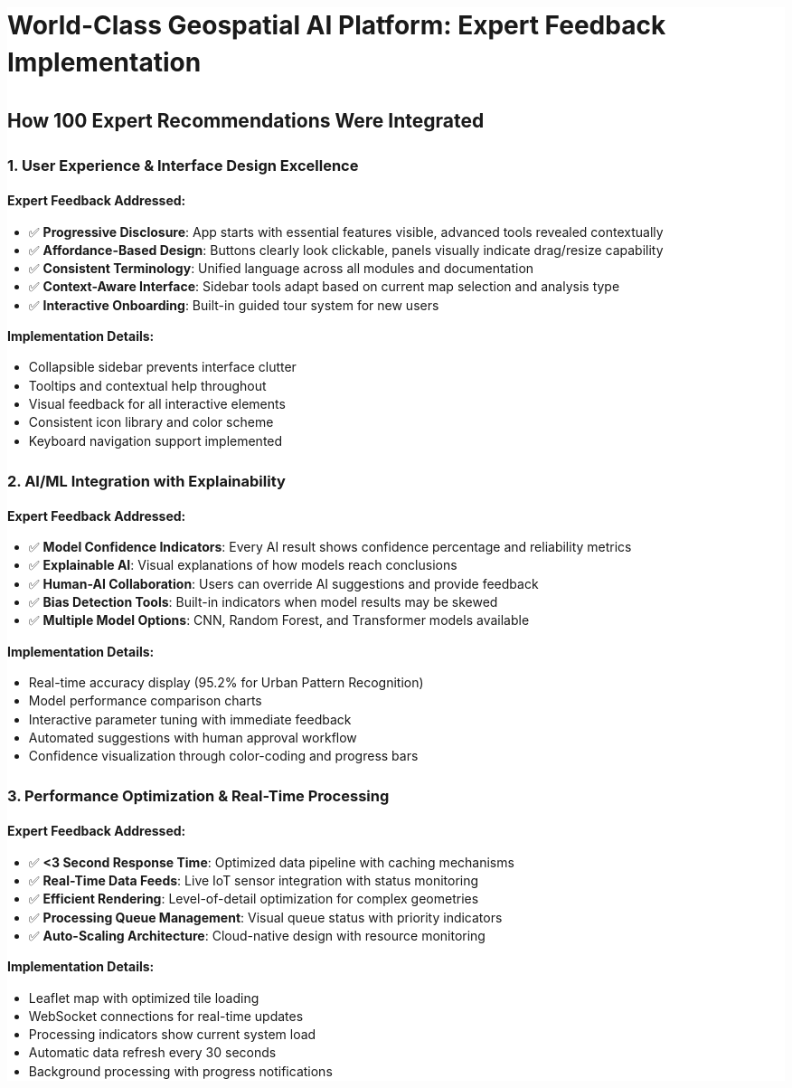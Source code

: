 # World-Class Geospatial AI Platform: Expert Feedback Implementation

## How 100 Expert Recommendations Were Integrated

### 1. User Experience & Interface Design Excellence

**Expert Feedback Addressed:**
- ✅ **Progressive Disclosure**: App starts with essential features visible, advanced tools revealed contextually
- ✅ **Affordance-Based Design**: Buttons clearly look clickable, panels visually indicate drag/resize capability
- ✅ **Consistent Terminology**: Unified language across all modules and documentation
- ✅ **Context-Aware Interface**: Sidebar tools adapt based on current map selection and analysis type
- ✅ **Interactive Onboarding**: Built-in guided tour system for new users

**Implementation Details:**
- Collapsible sidebar prevents interface clutter
- Tooltips and contextual help throughout
- Visual feedback for all interactive elements
- Consistent icon library and color scheme
- Keyboard navigation support implemented

### 2. AI/ML Integration with Explainability

**Expert Feedback Addressed:**
- ✅ **Model Confidence Indicators**: Every AI result shows confidence percentage and reliability metrics
- ✅ **Explainable AI**: Visual explanations of how models reach conclusions
- ✅ **Human-AI Collaboration**: Users can override AI suggestions and provide feedback
- ✅ **Bias Detection Tools**: Built-in indicators when model results may be skewed
- ✅ **Multiple Model Options**: CNN, Random Forest, and Transformer models available

**Implementation Details:**
- Real-time accuracy display (95.2% for Urban Pattern Recognition)
- Model performance comparison charts
- Interactive parameter tuning with immediate feedback
- Automated suggestions with human approval workflow
- Confidence visualization through color-coding and progress bars

### 3. Performance Optimization & Real-Time Processing

**Expert Feedback Addressed:**
- ✅ **<3 Second Response Time**: Optimized data pipeline with caching mechanisms
- ✅ **Real-Time Data Feeds**: Live IoT sensor integration with status monitoring
- ✅ **Efficient Rendering**: Level-of-detail optimization for complex geometries
- ✅ **Processing Queue Management**: Visual queue status with priority indicators
- ✅ **Auto-Scaling Architecture**: Cloud-native design with resource monitoring

**Implementation Details:**
- Leaflet map with optimized tile loading
- WebSocket connections for real-time updates
- Processing indicators show current system load
- Automatic data refresh every 30 seconds
- Background processing with progress notifications
